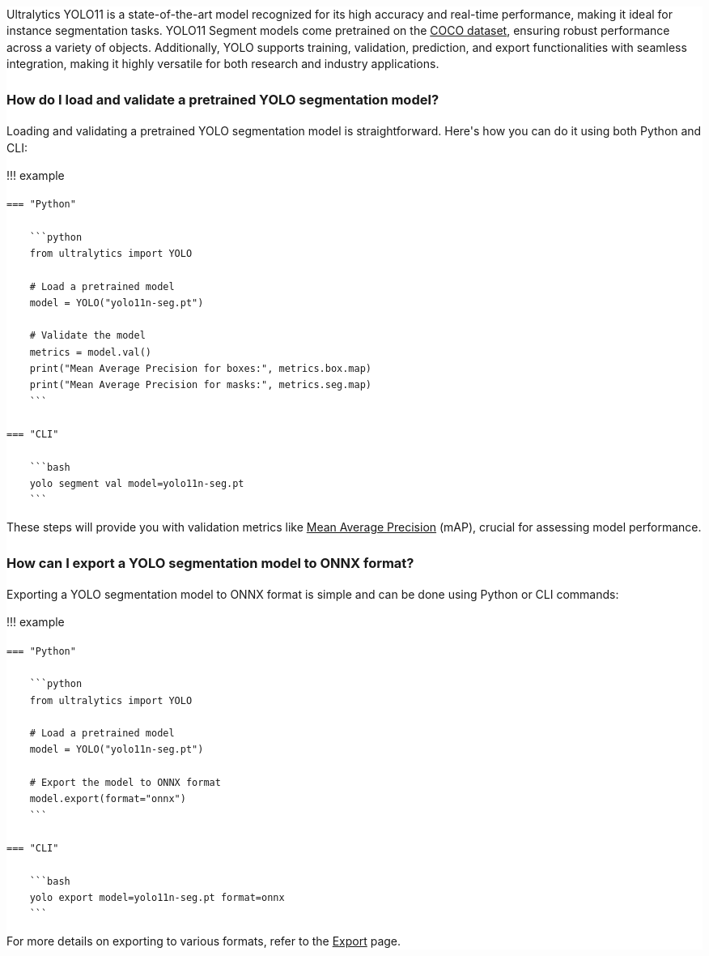 Ultralytics YOLO11 is a state-of-the-art model recognized for its high accuracy and real-time performance, making it ideal for instance segmentation tasks. YOLO11 Segment models come pretrained on the [COCO dataset](https://github.com/ultralytics/ultralytics/blob/main/ultralytics/cfg/datasets/coco.yaml), ensuring robust performance across a variety of objects. Additionally, YOLO supports training, validation, prediction, and export functionalities with seamless integration, making it highly versatile for both research and industry applications.

### How do I load and validate a pretrained YOLO segmentation model?

Loading and validating a pretrained YOLO segmentation model is straightforward. Here's how you can do it using both Python and CLI:

!!! example

    === "Python"

        ```python
        from ultralytics import YOLO

        # Load a pretrained model
        model = YOLO("yolo11n-seg.pt")

        # Validate the model
        metrics = model.val()
        print("Mean Average Precision for boxes:", metrics.box.map)
        print("Mean Average Precision for masks:", metrics.seg.map)
        ```

    === "CLI"

        ```bash
        yolo segment val model=yolo11n-seg.pt
        ```

These steps will provide you with validation metrics like [Mean Average Precision](https://www.ultralytics.com/glossary/mean-average-precision-map) (mAP), crucial for assessing model performance.

### How can I export a YOLO segmentation model to ONNX format?

Exporting a YOLO segmentation model to ONNX format is simple and can be done using Python or CLI commands:

!!! example

    === "Python"

        ```python
        from ultralytics import YOLO

        # Load a pretrained model
        model = YOLO("yolo11n-seg.pt")

        # Export the model to ONNX format
        model.export(format="onnx")
        ```

    === "CLI"

        ```bash
        yolo export model=yolo11n-seg.pt format=onnx
        ```

For more details on exporting to various formats, refer to the [Export](../modes/export.md) page.
